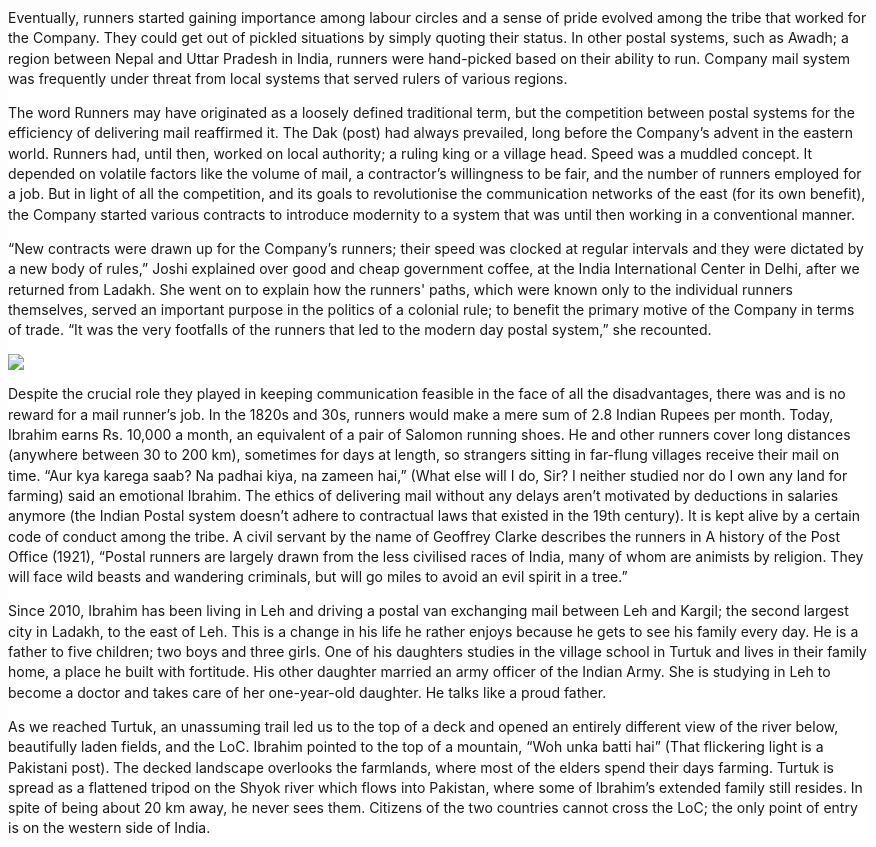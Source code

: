 Eventually, runners started gaining importance among labour circles and a sense of pride evolved among the tribe that worked for the Company. They could get out of pickled situations by simply quoting their status. In other postal systems, such as Awadh; a region between Nepal and Uttar Pradesh in India, runners were hand-picked based on their ability to run. Company mail system was frequently under threat from local systems that served rulers of various regions.

The word Runners may have originated as a loosely defined traditional term, but the competition between postal systems for the efficiency of delivering mail reaffirmed it. The Dak (post) had always prevailed, long before the Company’s advent in the eastern world. Runners had, until then, worked on local authority; a ruling king or a village head. Speed was a muddled concept. It depended on volatile factors like the volume of mail, a contractor’s willingness to be fair, and the number of runners employed for a job. But in light of all the competition, and its goals to revolutionise the communication networks of the east (for its own benefit), the Company started various contracts to introduce modernity to a system that was until then working in a conventional manner.

“New contracts were drawn up for the Company’s runners; their speed was clocked at regular intervals and they were dictated by a new body of rules,” Joshi explained over good and cheap government coffee, at the India International Center in Delhi, after we returned from Ladakh. She went on to explain how the runners' paths, which were known only to the individual runners themselves, served an important purpose in the politics of a colonial rule; to benefit the primary motive of the Company in terms of trade. “It was the very footfalls of the runners that led to the modern day postal system,” she recounted.

<img src="_MG_1953.jpg" style="display: block; margin: auto;" />

Despite the crucial role they played in keeping communication feasible in the face of all the disadvantages, there was and is no reward for a mail runner’s job. In the 1820s and 30s, runners would make a mere sum of 2.8 Indian Rupees per month. Today, Ibrahim earns Rs. 10,000 a month, an equivalent of a pair of Salomon running shoes. He and other runners cover long distances (anywhere between 30 to 200 km), sometimes for days at length, so strangers sitting in far-flung villages receive their mail on time. “Aur kya karega saab? Na padhai kiya, na zameen hai,” (What else will I do, Sir? I neither studied nor do I own any land for farming) said an emotional Ibrahim. The ethics of delivering mail without any delays aren’t motivated by deductions in salaries anymore (the Indian Postal system doesn’t adhere to contractual laws that existed in the 19th century). It is kept alive by a certain code of conduct among the tribe. A civil servant by the name of Geoffrey Clarke describes the runners in A history of the Post Office (1921), “Postal runners are largely drawn from the less civilised races of India, many of whom are animists by religion. They will face wild beasts and wandering criminals, but will go miles to avoid an evil spirit in a tree.”

Since 2010, Ibrahim has been living in Leh and driving a postal van exchanging mail between Leh and Kargil; the second largest city in Ladakh, to the east of Leh. This is a change in his life he rather enjoys because he gets to see his family every day. He is a father to five children; two boys and three girls. One of his daughters studies in the village school in Turtuk and lives in their family home, a place he built with fortitude. His other daughter married an army officer of the Indian Army. She is studying in Leh to become a doctor and takes care of her one-year-old daughter. He talks like a proud father.

As we reached Turtuk, an unassuming trail led us to the top of a deck and opened an entirely different view of the river below, beautifully laden fields, and the LoC. Ibrahim pointed to the top of a mountain, “Woh unka batti hai” (That flickering light is a Pakistani post). The decked landscape overlooks the farmlands, where most of the elders spend their days farming. Turtuk is spread as a flattened tripod on the Shyok river which flows into Pakistan, where some of Ibrahim’s extended family still resides. In spite of being about 20 km away, he never sees them. Citizens of the two countries cannot cross the LoC; the only point of entry is on the western side of India.
